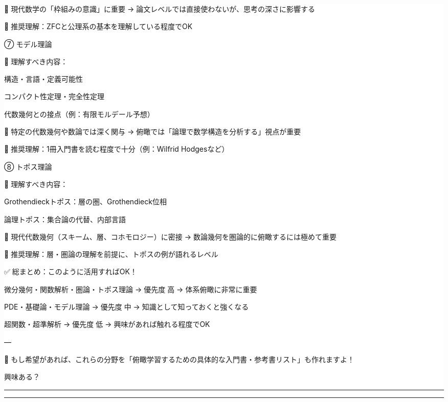 🧭 現代数学の「枠組みの意識」に重要
→ 論文レベルでは直接使わないが、思考の深さに影響する

🧠 推奨理解：ZFCと公理系の基本を理解している程度でOK

⑦ モデル理論

📌 理解すべき内容：

構造・言語・定義可能性

コンパクト性定理・完全性定理

代数幾何との接点（例：有限モルデール予想）

🧭 特定の代数幾何や数論では深く関与
→ 俯瞰では「論理で数学構造を分析する」視点が重要

🧠 推奨理解：1冊入門書を読む程度で十分（例：Wilfrid Hodgesなど）

⑧ トポス理論

📌 理解すべき内容：

Grothendieckトポス：層の圏、Grothendieck位相

論理トポス：集合論の代替、内部言語

🧭 現代代数幾何（スキーム、層、コホモロジー）に密接
→ 数論幾何を圏論的に俯瞰するには極めて重要

🧠 推奨理解：層・圏論の理解を前提に、トポスの例が語れるレベル

✅ 総まとめ：このように活用すればOK！

微分幾何・関数解析・圏論・トポス理論 → 優先度 高 → 体系俯瞰に非常に重要

PDE・基礎論・モデル理論 → 優先度 中 → 知識として知っておくと強くなる

超関数・超準解析 → 優先度 低 → 興味があれば触れる程度でOK

—

📌 もし希望があれば、これらの分野を「俯瞰学習するための具体的な入門書・参考書リスト」も作れますよ！

興味ある？

---
---
